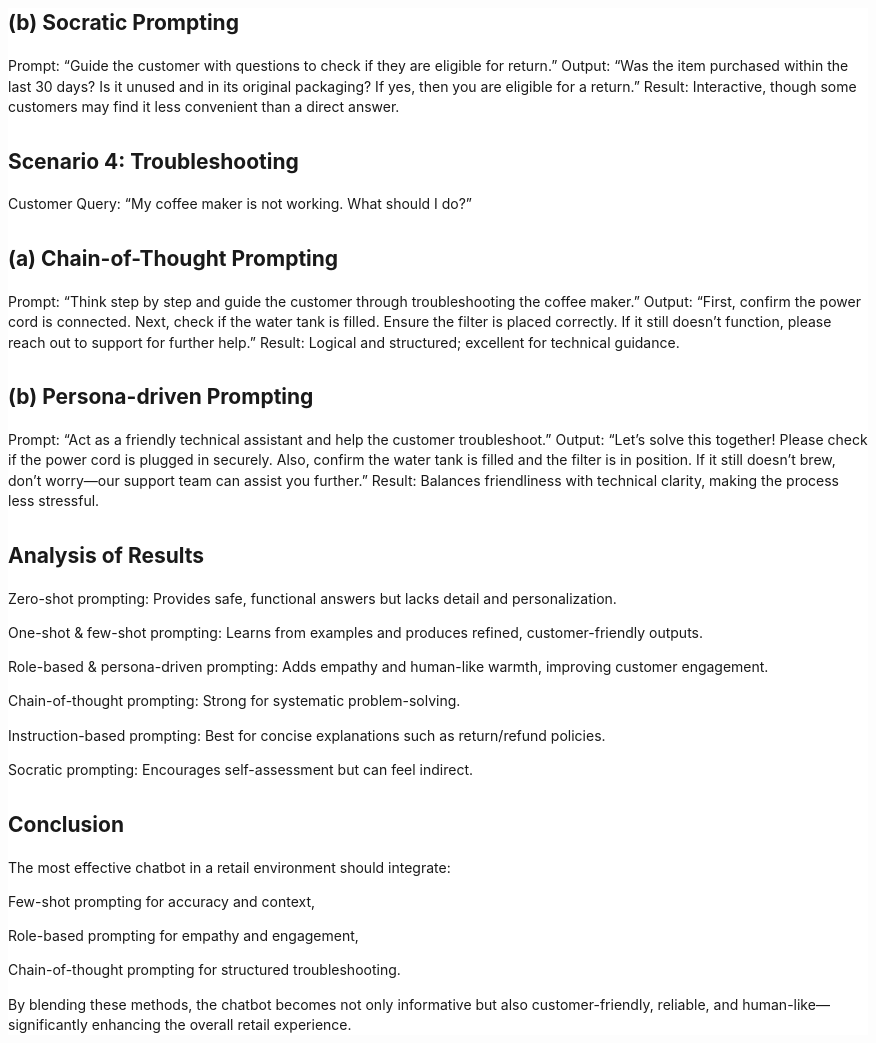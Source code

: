 ## (b) Socratic Prompting
Prompt: “Guide the customer with questions to check if they are eligible for return.”
Output: “Was the item purchased within the last 30 days? Is it unused and in its original packaging? If yes, then you are eligible for a return.”
Result: Interactive, though some customers may find it less convenient than a direct answer.

## Scenario 4: Troubleshooting

Customer Query: “My coffee maker is not working. What should I do?”

## (a) Chain-of-Thought Prompting
Prompt: “Think step by step and guide the customer through troubleshooting the coffee maker.”
Output: “First, confirm the power cord is connected. Next, check if the water tank is filled. Ensure the filter is placed correctly. If it still doesn’t function, please reach out to support for further help.”
Result: Logical and structured; excellent for technical guidance.

## (b) Persona-driven Prompting
Prompt: “Act as a friendly technical assistant and help the customer troubleshoot.”
Output: “Let’s solve this together! Please check if the power cord is plugged in securely. Also, confirm the water tank is filled and the filter is in position. If it still doesn’t brew, don’t worry—our support team can assist you further.”
Result: Balances friendliness with technical clarity, making the process less stressful.

## Analysis of Results

Zero-shot prompting: Provides safe, functional answers but lacks detail and personalization.

One-shot & few-shot prompting: Learns from examples and produces refined, customer-friendly outputs.

Role-based & persona-driven prompting: Adds empathy and human-like warmth, improving customer engagement.

Chain-of-thought prompting: Strong for systematic problem-solving.

Instruction-based prompting: Best for concise explanations such as return/refund policies.

Socratic prompting: Encourages self-assessment but can feel indirect.

## Conclusion

The most effective chatbot in a retail environment should integrate:

Few-shot prompting for accuracy and context,

Role-based prompting for empathy and engagement,

Chain-of-thought prompting for structured troubleshooting.

By blending these methods, the chatbot becomes not only informative but also customer-friendly, reliable, and human-like—significantly enhancing the overall retail experience.

